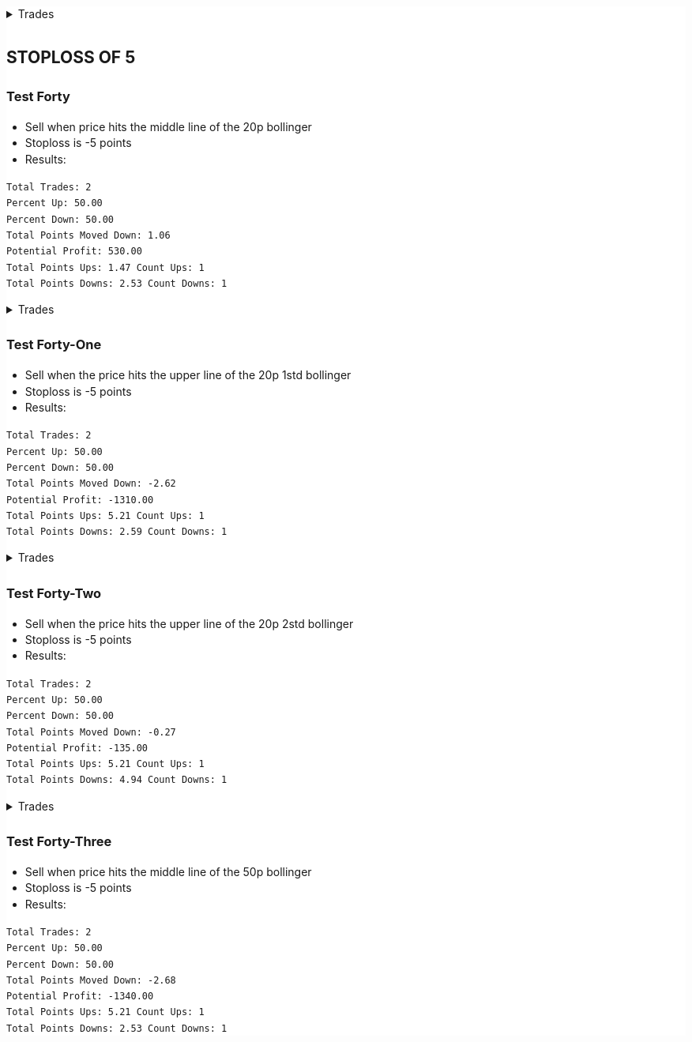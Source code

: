 <details><summary>Trades</summary></details>

## STOPLOSS OF 5

### Test Forty
* Sell when price hits the middle line of the 20p bollinger
* Stoploss is -5 points
* Results:
```
Total Trades: 2
Percent Up: 50.00
Percent Down: 50.00
Total Points Moved Down: 1.06
Potential Profit: 530.00
Total Points Ups: 1.47 Count Ups: 1
Total Points Downs: 2.53 Count Downs: 1
```

<details><summary>Trades</summary></details>

### Test Forty-One
* Sell when the price hits the upper line of the 20p 1std bollinger
* Stoploss is -5 points
* Results:
```
Total Trades: 2
Percent Up: 50.00
Percent Down: 50.00
Total Points Moved Down: -2.62
Potential Profit: -1310.00
Total Points Ups: 5.21 Count Ups: 1
Total Points Downs: 2.59 Count Downs: 1
```

<details><summary>Trades</summary></details>

### Test Forty-Two
* Sell when the price hits the upper line of the 20p 2std bollinger
* Stoploss is -5 points
* Results:
```
Total Trades: 2
Percent Up: 50.00
Percent Down: 50.00
Total Points Moved Down: -0.27
Potential Profit: -135.00
Total Points Ups: 5.21 Count Ups: 1
Total Points Downs: 4.94 Count Downs: 1
```

<details><summary>Trades</summary></details>

### Test Forty-Three
* Sell when price hits the middle line of the 50p bollinger
* Stoploss is -5 points
* Results:
```
Total Trades: 2
Percent Up: 50.00
Percent Down: 50.00
Total Points Moved Down: -2.68
Potential Profit: -1340.00
Total Points Ups: 5.21 Count Ups: 1
Total Points Downs: 2.53 Count Downs: 1
```
